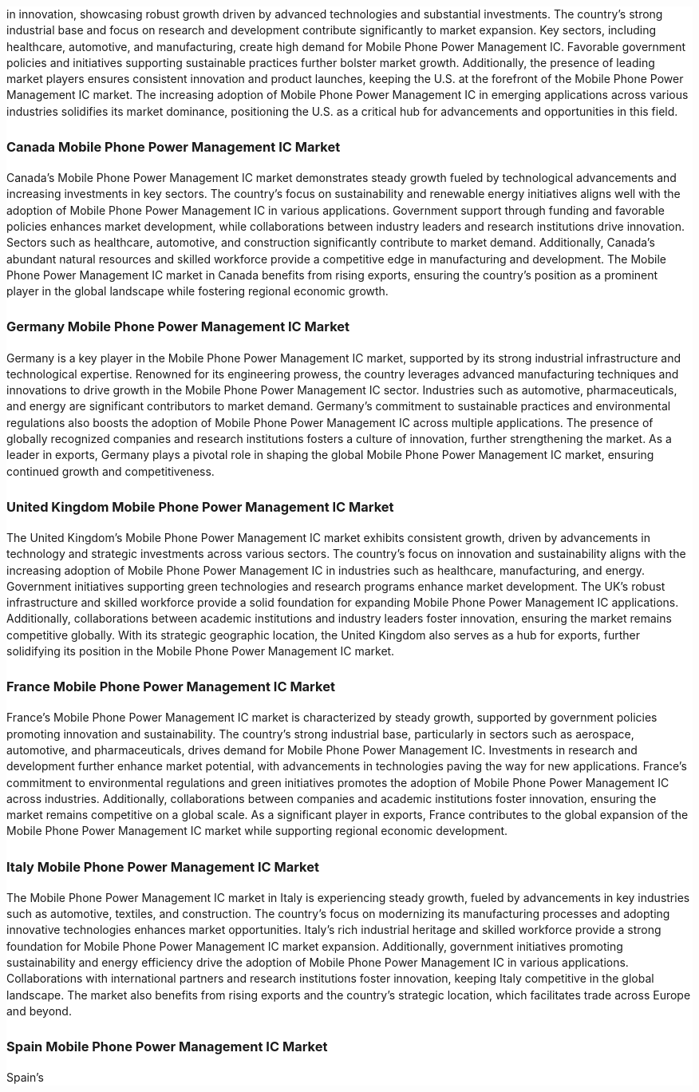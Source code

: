in innovation, showcasing robust growth driven by advanced technologies and substantial investments. The country&rsquo;s strong industrial base and focus on research and development contribute significantly to market expansion. Key sectors, including healthcare, automotive, and manufacturing, create high demand for Mobile Phone Power Management IC. Favorable government policies and initiatives supporting sustainable practices further bolster market growth. Additionally, the presence of leading market players ensures consistent innovation and product launches, keeping the U.S. at the forefront of the Mobile Phone Power Management IC market. The increasing adoption of Mobile Phone Power Management IC in emerging applications across various industries solidifies its market dominance, positioning the U.S. as a critical hub for advancements and opportunities in this field.</p><h3>Canada Mobile Phone Power Management IC Market</h3><p>Canada&rsquo;s Mobile Phone Power Management IC market demonstrates steady growth fueled by technological advancements and increasing investments in key sectors. The country&rsquo;s focus on sustainability and renewable energy initiatives aligns well with the adoption of Mobile Phone Power Management IC in various applications. Government support through funding and favorable policies enhances market development, while collaborations between industry leaders and research institutions drive innovation. Sectors such as healthcare, automotive, and construction significantly contribute to market demand. Additionally, Canada&rsquo;s abundant natural resources and skilled workforce provide a competitive edge in manufacturing and development. The Mobile Phone Power Management IC market in Canada benefits from rising exports, ensuring the country&rsquo;s position as a prominent player in the global landscape while fostering regional economic growth.</p><h3>Germany Mobile Phone Power Management IC Market</h3><p>Germany is a key player in the Mobile Phone Power Management IC market, supported by its strong industrial infrastructure and technological expertise. Renowned for its engineering prowess, the country leverages advanced manufacturing techniques and innovations to drive growth in the Mobile Phone Power Management IC sector. Industries such as automotive, pharmaceuticals, and energy are significant contributors to market demand. Germany&rsquo;s commitment to sustainable practices and environmental regulations also boosts the adoption of Mobile Phone Power Management IC across multiple applications. The presence of globally recognized companies and research institutions fosters a culture of innovation, further strengthening the market. As a leader in exports, Germany plays a pivotal role in shaping the global Mobile Phone Power Management IC market, ensuring continued growth and competitiveness.</p><h3>United Kingdom Mobile Phone Power Management IC Market</h3><p>The United Kingdom&rsquo;s Mobile Phone Power Management IC market exhibits consistent growth, driven by advancements in technology and strategic investments across various sectors. The country&rsquo;s focus on innovation and sustainability aligns with the increasing adoption of Mobile Phone Power Management IC in industries such as healthcare, manufacturing, and energy. Government initiatives supporting green technologies and research programs enhance market development. The UK&rsquo;s robust infrastructure and skilled workforce provide a solid foundation for expanding Mobile Phone Power Management IC applications. Additionally, collaborations between academic institutions and industry leaders foster innovation, ensuring the market remains competitive globally. With its strategic geographic location, the United Kingdom also serves as a hub for exports, further solidifying its position in the Mobile Phone Power Management IC market.</p><h3>France Mobile Phone Power Management IC Market</h3><p>France&rsquo;s Mobile Phone Power Management IC market is characterized by steady growth, supported by government policies promoting innovation and sustainability. The country&rsquo;s strong industrial base, particularly in sectors such as aerospace, automotive, and pharmaceuticals, drives demand for Mobile Phone Power Management IC. Investments in research and development further enhance market potential, with advancements in technologies paving the way for new applications. France&rsquo;s commitment to environmental regulations and green initiatives promotes the adoption of Mobile Phone Power Management IC across industries. Additionally, collaborations between companies and academic institutions foster innovation, ensuring the market remains competitive on a global scale. As a significant player in exports, France contributes to the global expansion of the Mobile Phone Power Management IC market while supporting regional economic development.</p><h3>Italy Mobile Phone Power Management IC Market</h3><p>The Mobile Phone Power Management IC market in Italy is experiencing steady growth, fueled by advancements in key industries such as automotive, textiles, and construction. The country&rsquo;s focus on modernizing its manufacturing processes and adopting innovative technologies enhances market opportunities. Italy&rsquo;s rich industrial heritage and skilled workforce provide a strong foundation for Mobile Phone Power Management IC market expansion. Additionally, government initiatives promoting sustainability and energy efficiency drive the adoption of Mobile Phone Power Management IC in various applications. Collaborations with international partners and research institutions foster innovation, keeping Italy competitive in the global landscape. The market also benefits from rising exports and the country&rsquo;s strategic location, which facilitates trade across Europe and beyond.</p><h3>Spain Mobile Phone Power Management IC Market</h3><p>Spain&rsquo;s
